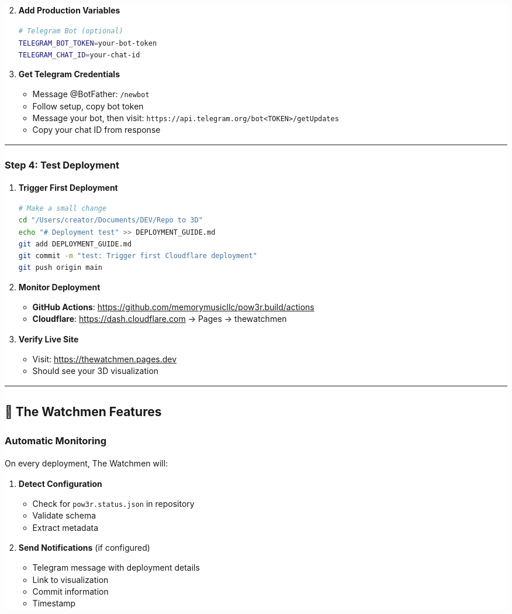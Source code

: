 2. **Add Production Variables**
   ```bash
   # Telegram Bot (optional)
   TELEGRAM_BOT_TOKEN=your-bot-token
   TELEGRAM_CHAT_ID=your-chat-id
   ```

3. **Get Telegram Credentials**
   - Message @BotFather: `/newbot`
   - Follow setup, copy bot token
   - Message your bot, then visit:
     `https://api.telegram.org/bot<TOKEN>/getUpdates`
   - Copy your chat ID from response

---

### Step 4: Test Deployment

1. **Trigger First Deployment**
   ```bash
   # Make a small change
   cd "/Users/creator/Documents/DEV/Repo to 3D"
   echo "# Deployment test" >> DEPLOYMENT_GUIDE.md
   git add DEPLOYMENT_GUIDE.md
   git commit -m "test: Trigger first Cloudflare deployment"
   git push origin main
   ```

2. **Monitor Deployment**
   - **GitHub Actions**: https://github.com/memorymusicllc/pow3r.build/actions
   - **Cloudflare**: https://dash.cloudflare.com → Pages → thewatchmen

3. **Verify Live Site**
   - Visit: https://thewatchmen.pages.dev
   - Should see your 3D visualization

---

## 🔔 The Watchmen Features

### Automatic Monitoring

On every deployment, The Watchmen will:

1. **Detect Configuration**
   - Check for `pow3r.status.json` in repository
   - Validate schema
   - Extract metadata

2. **Send Notifications** (if configured)
   - Telegram message with deployment details
   - Link to visualization
   - Commit information
   - Timestamp
